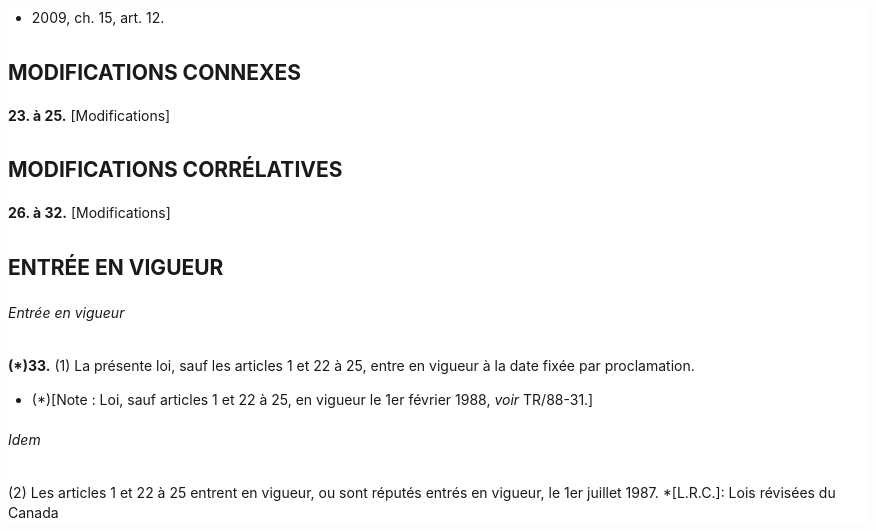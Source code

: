   * 2009, ch. 15, art. 12.

## MODIFICATIONS CONNEXES

**23\. à 25.** [Modifications]

## MODIFICATIONS CORRÉLATIVES

**26\. à 32.** [Modifications]

## ENTRÉE EN VIGUEUR

###### Entrée en vigueur

**(*)33.** (1) La présente loi, sauf les articles 1 et 22 à 25, entre en vigueur à la date fixée par proclamation.

  * (*)[Note : Loi, sauf articles 1 et 22 à 25, en vigueur le 1er février 1988, _voir_ TR/88-31.]

###### Idem

(2) Les articles 1 et 22 à 25 entrent en vigueur, ou sont réputés entrés en vigueur, le 1er juillet 1987.
  *[L.R.C.]: Lois révisées du Canada
